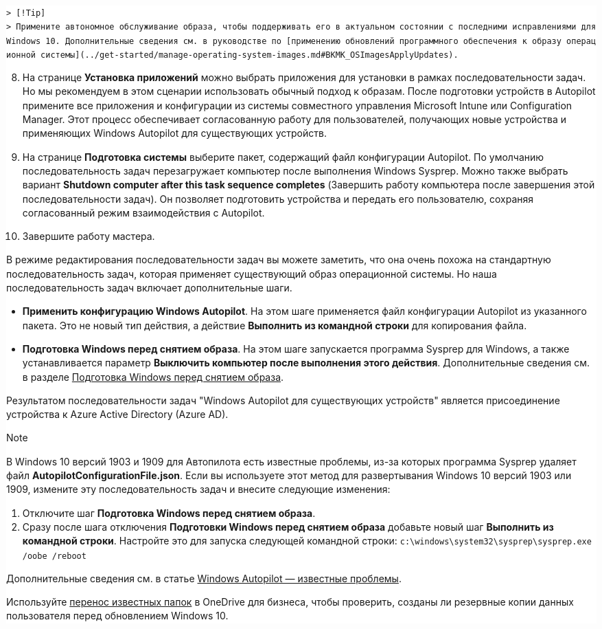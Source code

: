     > [!Tip]  
    > Примените автономное обслуживание образа, чтобы поддерживать его в актуальном состоянии с последними исправлениями для Windows 10. Дополнительные сведения см. в руководстве по [применению обновлений программного обеспечения к образу операционной системы](../get-started/manage-operating-system-images.md#BKMK_OSImagesApplyUpdates).  

8. На странице **Установка приложений** можно выбрать приложения для установки в рамках последовательности задач. Но мы рекомендуем в этом сценарии использовать обычный подход к образам. После подготовки устройств в Autopilot примените все приложения и конфигурации из системы совместного управления Microsoft Intune или Configuration Manager. Этот процесс обеспечивает согласованную работу для пользователей, получающих новые устройства и применяющих Windows Autopilot для существующих устройств.  

8. На странице **Подготовка системы** выберите пакет, содержащий файл конфигурации Autopilot. По умолчанию последовательность задач перезагружает компьютер после выполнения Windows Sysprep. Можно также выбрать вариант **Shutdown computer after this task sequence completes** (Завершить работу компьютера после завершения этой последовательности задач). Он позволяет подготовить устройства и передать его пользователю, сохраняя согласованный режим взаимодействия с Autopilot.  

9. Завершите работу мастера.  

В режиме редактирования последовательности задач вы можете заметить, что она очень похожа на стандартную последовательность задач, которая применяет существующий образ операционной системы. Но наша последовательность задач включает дополнительные шаги.  

- **Применить конфигурацию Windows Autopilot**. На этом шаге применяется файл конфигурации Autopilot из указанного пакета. Это не новый тип действия, а действие **Выполнить из командной строки** для копирования файла.  

- **Подготовка Windows перед снятием образа**. На этом шаге запускается программа Sysprep для Windows, а также устанавливается параметр **Выключить компьютер после выполнения этого действия**. Дополнительные сведения см. в разделе [Подготовка Windows перед снятием образа](../understand/task-sequence-steps.md#BKMK_PrepareWindowsforCapture).  

Результатом последовательности задач "Windows Autopilot для существующих устройств" является присоединение устройства к Azure Active Directory (Azure AD). 

> [!NOTE]  
> В Windows 10 версий 1903 и 1909 для Автопилота есть известные проблемы, из-за которых программа Sysprep удаляет файл **AutopilotConfigurationFile.json**. Если вы используете этот метод для развертывания Windows 10 версий 1903 или 1909, измените эту последовательность задач и внесите следующие изменения:
>
> 1. Отключите шаг **Подготовка Windows перед снятием образа**.
> 2. Сразу после шага отключения **Подготовки Windows перед снятием образа** добавьте новый шаг **Выполнить из командной строки**. Настройте это для запуска следующей командной строки: `c:\windows\system32\sysprep\sysprep.exe /oobe /reboot`
>
> Дополнительные сведения см. в статье [Windows Autopilot — известные проблемы](https://docs.microsoft.com/windows/deployment/windows-autopilot/known-issues).

Используйте [перенос известных папок](https://docs.microsoft.com/onedrive/redirect-known-folders) в OneDrive для бизнеса, чтобы проверить, созданы ли резервные копии данных пользователя перед обновлением Windows 10.


